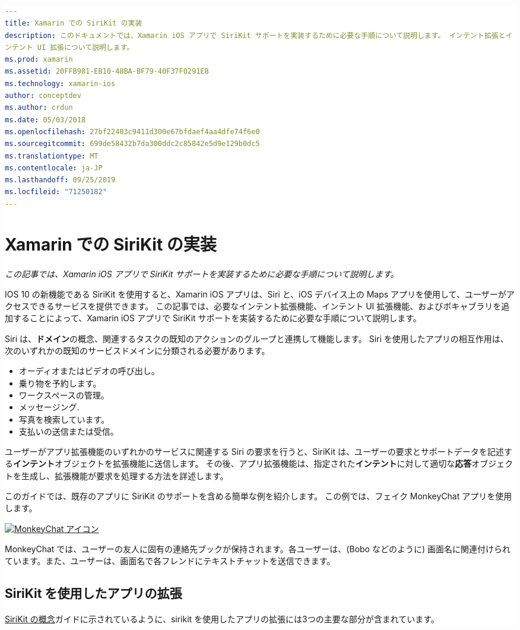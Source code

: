 ```yaml
---
title: Xamarin での SiriKit の実装
description: このドキュメントでは、Xamarin iOS アプリで SiriKit サポートを実装するために必要な手順について説明します。 インテント拡張とインテント UI 拡張について説明します。
ms.prod: xamarin
ms.assetid: 20FFB981-EB10-48BA-BF79-40F37F0291EB
ms.technology: xamarin-ios
author: conceptdev
ms.author: crdun
ms.date: 05/03/2018
ms.openlocfilehash: 27bf22403c9411d300e67bfdaef4aa4dfe74f6e0
ms.sourcegitcommit: 699de58432b7da300ddc2c85842e5d9e129b0dc5
ms.translationtype: MT
ms.contentlocale: ja-JP
ms.lasthandoff: 09/25/2019
ms.locfileid: "71250182"
---
```

# <a name="implementing-sirikit-in-xamarinios"></a>Xamarin での SiriKit の実装

_この記事では、Xamarin iOS アプリで SiriKit サポートを実装するために必要な手順について説明します。_

IOS 10 の新機能である SiriKit を使用すると、Xamarin iOS アプリは、Siri と、iOS デバイス上の Maps アプリを使用して、ユーザーがアクセスできるサービスを提供できます。 この記事では、必要なインテント拡張機能、インテント UI 拡張機能、およびボキャブラリを追加することによって、Xamarin iOS アプリで SiriKit サポートを実装するために必要な手順について説明します。

Siri は、**ドメイン**の概念、関連するタスクの既知のアクションのグループと連携して機能します。 Siri を使用したアプリの相互作用は、次のいずれかの既知のサービスドメインに分類される必要があります。

- オーディオまたはビデオの呼び出し。
- 乗り物を予約します。
- ワークスペースの管理。
- メッセージング.
- 写真を検索しています。
- 支払いの送信または受信。

ユーザーがアプリ拡張機能のいずれかのサービスに関連する Siri の要求を行うと、SiriKit は、ユーザーの要求とサポートデータを記述する**インテント**オブジェクトを拡張機能に送信します。 その後、アプリ拡張機能は、指定された**インテント**に対して適切な**応答**オブジェクトを生成し、拡張機能が要求を処理する方法を詳述します。

このガイドでは、既存のアプリに SiriKit のサポートを含める簡単な例を紹介します。 この例では、フェイク MonkeyChat アプリを使用します。

[![](implementing-sirikit-images/monkeychat01.png "MonkeyChat アイコン")](implementing-sirikit-images/monkeychat01.png#lightbox)

MonkeyChat では、ユーザーの友人に固有の連絡先ブックが保持されます。各ユーザーは、(Bobo などのように) 画面名に関連付けられています。また、ユーザーは、画面名で各フレンドにテキストチャットを送信できます。

## <a name="extending-the-app-with-sirikit"></a>SiriKit を使用したアプリの拡張

[SiriKit の概念](~/ios/platform/sirikit/understanding-sirikit.md)ガイドに示されているように、sirikit を使用したアプリの拡張には3つの主要な部分が含まれています。
